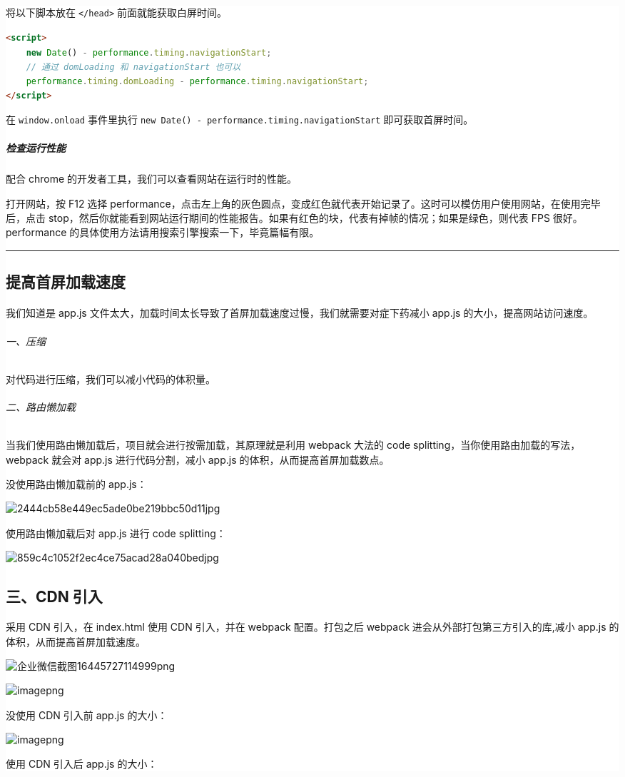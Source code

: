 将以下脚本放在 `</head>` 前面就能获取白屏时间。

```html
<script>
	new Date() - performance.timing.navigationStart;
	// 通过 domLoading 和 navigationStart 也可以
	performance.timing.domLoading - performance.timing.navigationStart;
</script>
```

在 `window.onload` 事件里执行 `new Date() - performance.timing.navigationStart` 即可获取首屏时间。

##### 检查运行性能

配合 chrome 的开发者工具，我们可以查看网站在运行时的性能。

打开网站，按 F12 选择 performance，点击左上角的灰色圆点，变成红色就代表开始记录了。这时可以模仿用户使用网站，在使用完毕后，点击 stop，然后你就能看到网站运行期间的性能报告。如果有红色的块，代表有掉帧的情况；如果是绿色，则代表 FPS 很好。performance 的具体使用方法请用搜索引擎搜索一下，毕竟篇幅有限。

---

## 提高首屏加载速度

我们知道是 app.js 文件太大，加载时间太长导致了首屏加载速度过慢，我们就需要对症下药减小 app.js 的大小，提高网站访问速度。

###### 一、压缩

对代码进行压缩，我们可以减小代码的体积量。

###### 二、路由懒加载

当我们使用路由懒加载后，项目就会进行按需加载，其原理就是利用 webpack 大法的 code splitting，当你使用路由加载的写法，webpack 就会对 app.js 进行代码分割，减小 app.js 的体积，从而提高首屏加载数点。

没使用路由懒加载前的 app.js：

![2444cb58e449ec5ade0be219bbc50d11jpg](https://p9-juejin.byteimg.com/tos-cn-i-k3u1fbpfcp/d6bc2464150d4dde8cdd87dd4a303f7d~tplv-k3u1fbpfcp-zoom-in-crop-mark:3024:0:0:0.awebp?)

使用路由懒加载后对 app.js 进行 code splitting：

![859c4c1052f2ec4ce75acad28a040bedjpg](https://p3-juejin.byteimg.com/tos-cn-i-k3u1fbpfcp/c5894023f051494780324029951868de~tplv-k3u1fbpfcp-zoom-in-crop-mark:3024:0:0:0.awebp?)

## 三、CDN 引入

采用 CDN 引入，在 index.html 使用 CDN 引入，并在 webpack 配置。打包之后 webpack 进会从外部打包第三方引入的库,减小 app.js 的体积，从而提高首屏加载速度。

![企业微信截图16445727114999png](https://p1-juejin.byteimg.com/tos-cn-i-k3u1fbpfcp/f0908b9803dc47c09be50588e0552302~tplv-k3u1fbpfcp-zoom-in-crop-mark:3024:0:0:0.awebp?)

![imagepng](https://p9-juejin.byteimg.com/tos-cn-i-k3u1fbpfcp/d0f4a07e69f44278ade44cd881f9c2fb~tplv-k3u1fbpfcp-zoom-in-crop-mark:3024:0:0:0.awebp?)

没使用 CDN 引入前 app.js 的大小：

![imagepng](https://p3-juejin.byteimg.com/tos-cn-i-k3u1fbpfcp/43c7debfbeb34b8ebab5d6cc1bb202f2~tplv-k3u1fbpfcp-zoom-in-crop-mark:3024:0:0:0.awebp?)

使用 CDN 引入后 app.js 的大小：
